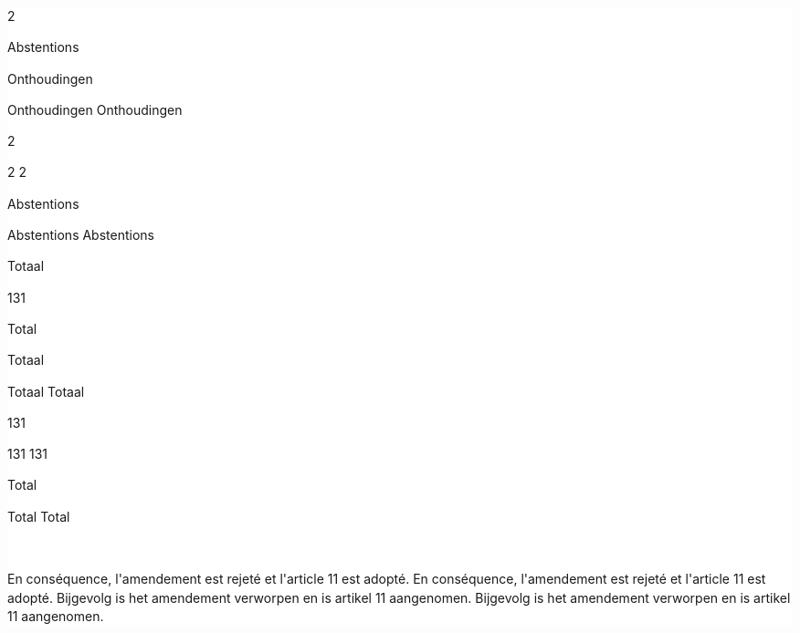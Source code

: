 2


Abstentions



Onthoudingen

Onthoudingen
Onthoudingen


2

2
2


Abstentions

Abstentions
Abstentions



Totaal


131


Total



Totaal

Totaal
Totaal


131

131
131


Total

Total
Total

 
 

En conséquence, l'amendement est rejeté et
l'article 11 est adopté. 
En conséquence, l'amendement est rejeté et
l'article 11 est adopté. 
Bijgevolg is het amendement verworpen en is
artikel 11 aangenomen.
Bijgevolg is het amendement verworpen en is
artikel 11 aangenomen.
 
 
